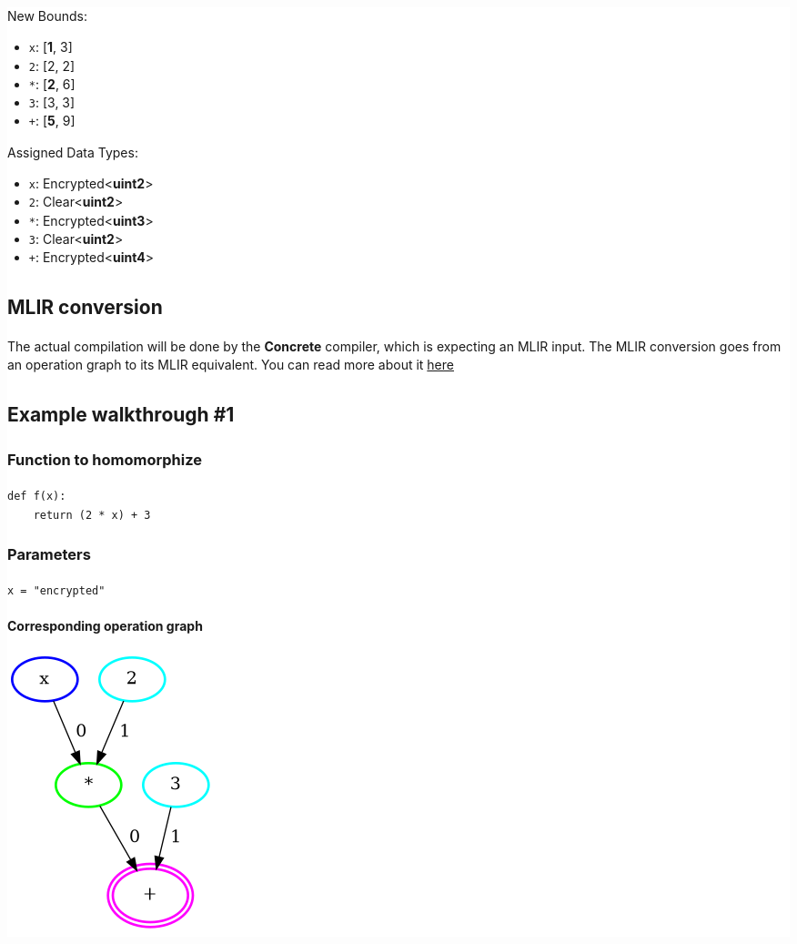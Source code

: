 New Bounds:
- `x`: [**1**, 3]
- `2`: [2, 2]
- `*`: [**2**, 6]
- `3`: [3, 3]
- `+`: [**5**, 9]

Assigned Data Types:
- `x`: Encrypted\<**uint2**>
- `2`: Clear\<**uint2**>
- `*`: Encrypted\<**uint3**>
- `3`: Clear\<**uint2**>
- `+`: Encrypted\<**uint4**>

## MLIR conversion

The actual compilation will be done by the **Concrete** compiler, which is expecting an MLIR input. The MLIR conversion goes from an operation graph to its MLIR equivalent. You can read more about it [here](./MLIR.md)

## Example walkthrough #1

### Function to homomorphize

```
def f(x):
    return (2 * x) + 3
```

### Parameters

```
x = "encrypted"
```

#### Corresponding operation graph

![](../../_static/compilation-pipeline/two_x_plus_three.png)
